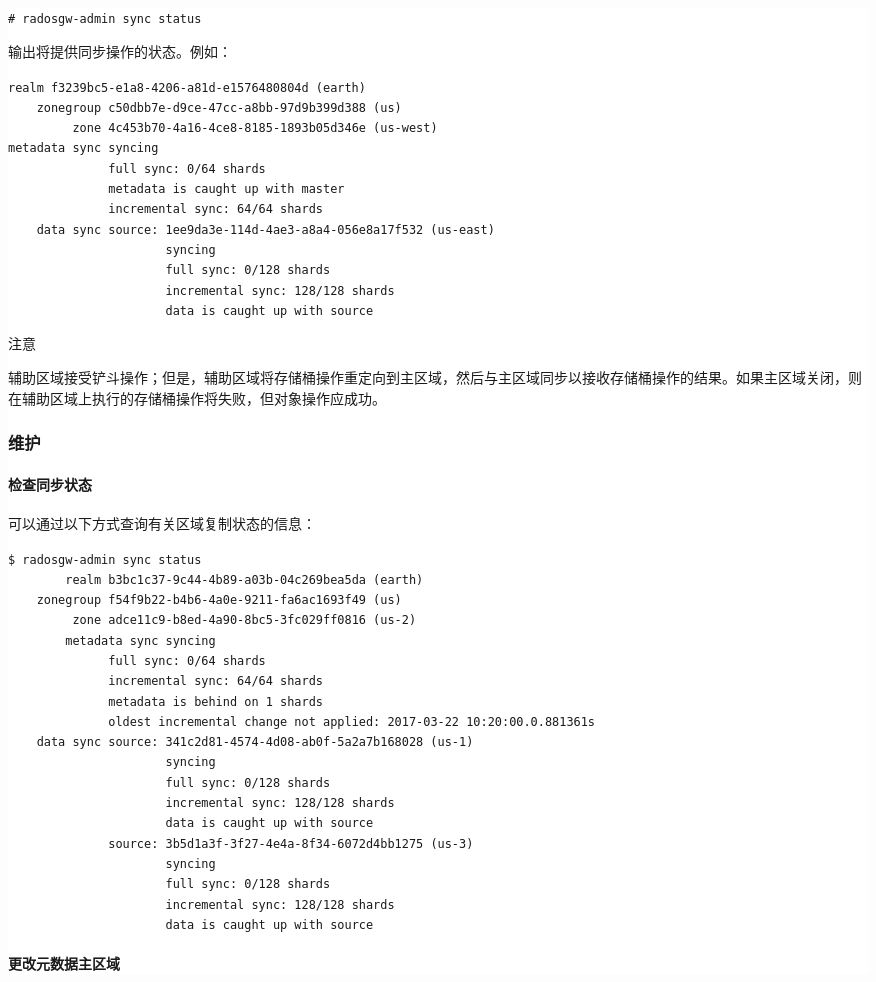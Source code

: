 ```text
# radosgw-admin sync status
```

输出将提供同步操作的状态。例如：

```text
realm f3239bc5-e1a8-4206-a81d-e1576480804d (earth)
    zonegroup c50dbb7e-d9ce-47cc-a8bb-97d9b399d388 (us)
         zone 4c453b70-4a16-4ce8-8185-1893b05d346e (us-west)
metadata sync syncing
              full sync: 0/64 shards
              metadata is caught up with master
              incremental sync: 64/64 shards
    data sync source: 1ee9da3e-114d-4ae3-a8a4-056e8a17f532 (us-east)
                      syncing
                      full sync: 0/128 shards
                      incremental sync: 128/128 shards
                      data is caught up with source
```

注意 

辅助区域接受铲斗操作；但是，辅助区域将存储桶操作重定向到主区域，然后与主区域同步以接收存储桶操作的结果。如果主区域关闭，则在辅助区域上执行的存储桶操作将失败，但对象操作应成功。

### 维护

#### 检查同步状态

可以通过以下方式查询有关区域复制状态的信息：

```text
$ radosgw-admin sync status
        realm b3bc1c37-9c44-4b89-a03b-04c269bea5da (earth)
    zonegroup f54f9b22-b4b6-4a0e-9211-fa6ac1693f49 (us)
         zone adce11c9-b8ed-4a90-8bc5-3fc029ff0816 (us-2)
        metadata sync syncing
              full sync: 0/64 shards
              incremental sync: 64/64 shards
              metadata is behind on 1 shards
              oldest incremental change not applied: 2017-03-22 10:20:00.0.881361s
    data sync source: 341c2d81-4574-4d08-ab0f-5a2a7b168028 (us-1)
                      syncing
                      full sync: 0/128 shards
                      incremental sync: 128/128 shards
                      data is caught up with source
              source: 3b5d1a3f-3f27-4e4a-8f34-6072d4bb1275 (us-3)
                      syncing
                      full sync: 0/128 shards
                      incremental sync: 128/128 shards
                      data is caught up with source
```

#### 更改元数据主区域
